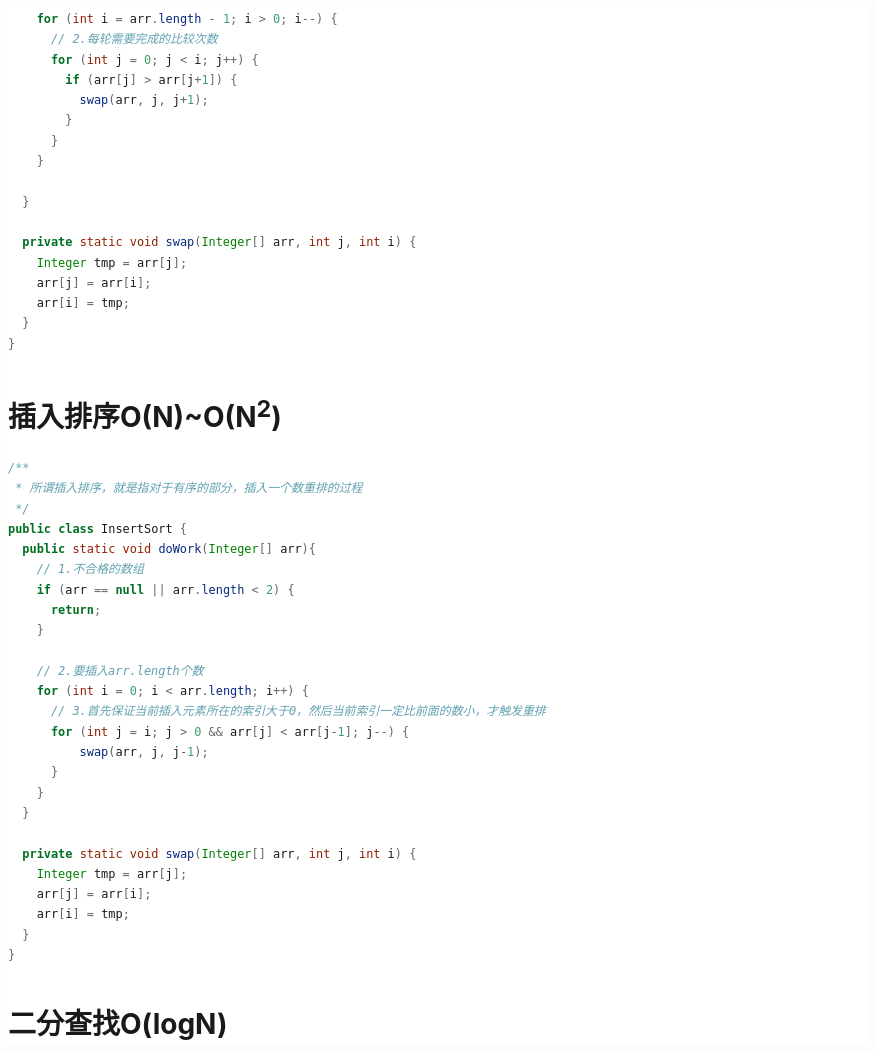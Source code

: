 ```java
    for (int i = arr.length - 1; i > 0; i--) {
      // 2.每轮需要完成的比较次数
      for (int j = 0; j < i; j++) {
        if (arr[j] > arr[j+1]) {
          swap(arr, j, j+1);
        }
      }
    }

  }

  private static void swap(Integer[] arr, int j, int i) {
    Integer tmp = arr[j];
    arr[j] = arr[i];
    arr[i] = tmp;
  }
}
```

# 插入排序O(N)~O(N<sup>2</sup>)
```java
/**
 * 所谓插入排序，就是指对于有序的部分，插入一个数重排的过程
 */
public class InsertSort {
  public static void doWork(Integer[] arr){
    // 1.不合格的数组
    if (arr == null || arr.length < 2) {
      return;
    }

    // 2.要插入arr.length个数
    for (int i = 0; i < arr.length; i++) {
      // 3.首先保证当前插入元素所在的索引大于0，然后当前索引一定比前面的数小，才触发重排
      for (int j = i; j > 0 && arr[j] < arr[j-1]; j--) {
          swap(arr, j, j-1);
      }
    }
  }

  private static void swap(Integer[] arr, int j, int i) {
    Integer tmp = arr[j];
    arr[j] = arr[i];
    arr[i] = tmp;
  }
}

```

# 二分查找O(logN)

